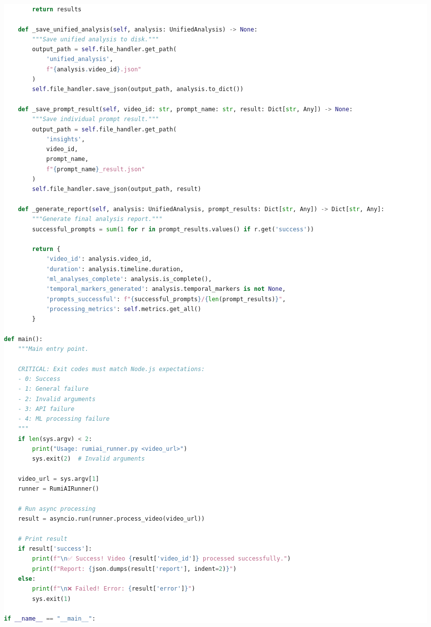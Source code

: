 ```python
        return results
    
    def _save_unified_analysis(self, analysis: UnifiedAnalysis) -> None:
        """Save unified analysis to disk."""
        output_path = self.file_handler.get_path(
            'unified_analysis',
            f"{analysis.video_id}.json"
        )
        self.file_handler.save_json(output_path, analysis.to_dict())
    
    def _save_prompt_result(self, video_id: str, prompt_name: str, result: Dict[str, Any]) -> None:
        """Save individual prompt result."""
        output_path = self.file_handler.get_path(
            'insights',
            video_id,
            prompt_name,
            f"{prompt_name}_result.json"
        )
        self.file_handler.save_json(output_path, result)
    
    def _generate_report(self, analysis: UnifiedAnalysis, prompt_results: Dict[str, Any]) -> Dict[str, Any]:
        """Generate final analysis report."""
        successful_prompts = sum(1 for r in prompt_results.values() if r.get('success'))
        
        return {
            'video_id': analysis.video_id,
            'duration': analysis.timeline.duration,
            'ml_analyses_complete': analysis.is_complete(),
            'temporal_markers_generated': analysis.temporal_markers is not None,
            'prompts_successful': f"{successful_prompts}/{len(prompt_results)}",
            'processing_metrics': self.metrics.get_all()
        }

def main():
    """Main entry point.
    
    CRITICAL: Exit codes must match Node.js expectations:
    - 0: Success
    - 1: General failure  
    - 2: Invalid arguments
    - 3: API failure
    - 4: ML processing failure
    """
    if len(sys.argv) < 2:
        print("Usage: rumiai_runner.py <video_url>")
        sys.exit(2)  # Invalid arguments
    
    video_url = sys.argv[1]
    runner = RumiAIRunner()
    
    # Run async processing
    result = asyncio.run(runner.process_video(video_url))
    
    # Print result
    if result['success']:
        print(f"\n✅ Success! Video {result['video_id']} processed successfully.")
        print(f"Report: {json.dumps(result['report'], indent=2)}")
    else:
        print(f"\n❌ Failed! Error: {result['error']}")
        sys.exit(1)

if __name__ == "__main__":
```